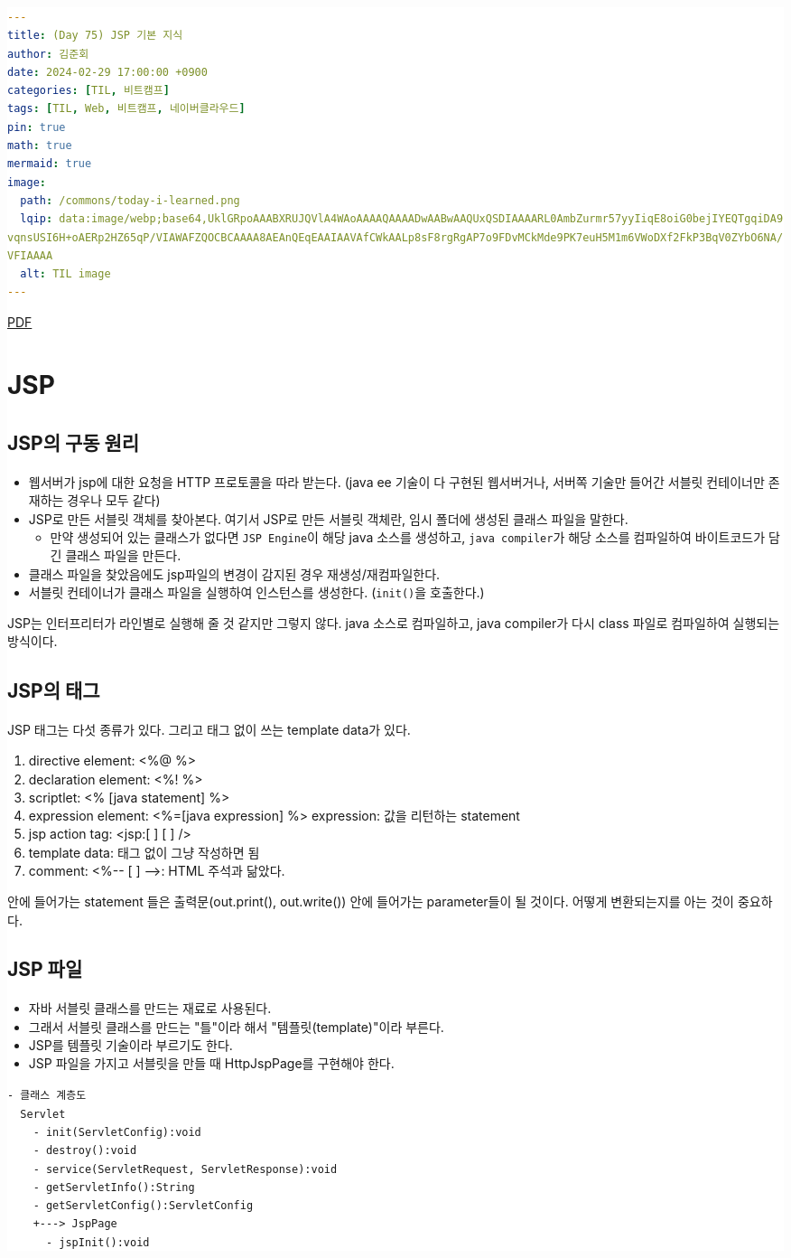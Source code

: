 ```yaml
---
title: (Day	75) JSP 기본 지식
author: 김준회
date: 2024-02-29 17:00:00 +0900
categories: [TIL, 비트캠프]
tags: [TIL, Web, 비트캠프, 네이버클라우드]
pin: true
math: true
mermaid: true
image:
  path: /commons/today-i-learned.png
  lqip: data:image/webp;base64,UklGRpoAAABXRUJQVlA4WAoAAAAQAAAADwAABwAAQUxQSDIAAAARL0AmbZurmr57yyIiqE8oiG0bejIYEQTgqiDA9vqnsUSI6H+oAERp2HZ65qP/VIAWAFZQOCBCAAAA8AEAnQEqEAAIAAVAfCWkAALp8sF8rgRgAP7o9FDvMCkMde9PK7euH5M1m6VWoDXf2FkP3BqV0ZYbO6NA/VFIAAAA
  alt: TIL image
---
```

[PDF](https://github.com/eomjinyoung/bitcamp-study/blob/main/docs/%EC%8B%A4%EC%8A%B5%ED%94%84%EB%A1%9C%EC%A0%9D%ED%8A%B88.pdf) 

# JSP
## JSP의 구동 원리
* 웹서버가 jsp에 대한 요청을 HTTP 프로토콜을 따라 받는다. (java ee 기술이 다 구현된 웹서버거나, 서버쪽 기술만 들어간 서블릿 컨테이너만 존재하는 경우나 모두 같다)
* JSP로 만든 서블릿 객체를 찾아본다. 여기서 JSP로 만든 서블릿 객체란, 임시 폴더에 생성된 클래스 파일을 말한다. 
  * 만약 생성되어 있는 클래스가 없다면 `JSP Engine`이 해당 java 소스를 생성하고, `java compiler`가 해당 소스를 컴파일하여 바이트코드가 담긴 클래스 파일을 만든다.
* 클래스 파일을 찾았음에도 jsp파일의 변경이 감지된 경우 재생성/재컴파일한다.
* 서블릿 컨테이너가 클래스 파일을 실행하여 인스턴스를 생성한다. (`init()`을 호출한다.)

JSP는 인터프리터가 라인별로 실행해 줄 것 같지만 그렇지 않다. java 소스로 컴파일하고, java compiler가 다시 class 파일로 컴파일하여 실행되는 방식이다.

## JSP의 태그
JSP 태그는 다섯 종류가 있다. 그리고 태그 없이 쓰는 template data가 있다.
1. directive element: <%@ %>
2. declaration element: <%! %>
3. scriptlet: <% [java statement] %>
4. expression element: <%=[java expression] %> expression: 값을 리턴하는 statement
5. jsp action tag: <jsp:[ ] [ ] />
6. template data: 태그 없이 그냥 작성하면 됨
7. comment: <%-- [ ] -->: HTML 주석과 닮았다.

안에 들어가는 statement 들은 출력문(out.print(), out.write()) 안에 들어가는 parameter들이 될 것이다. 어떻게 변환되는지를 아는 것이 중요하다.

##  JSP 파일
- 자바 서블릿 클래스를 만드는 재료로 사용된다.
- 그래서 서블릿 클래스를 만드는 "틀"이라 해서 "템플릿(template)"이라 부른다.
- JSP를 템플릿 기술이라 부르기도 한다.
- JSP 파일을 가지고 서블릿을 만들 때 HttpJspPage를 구현해야 한다.
```
- 클래스 계층도
  Servlet
    - init(ServletConfig):void
    - destroy():void
    - service(ServletRequest, ServletResponse):void
    - getServletInfo():String
    - getServletConfig():ServletConfig
    +---> JspPage
      - jspInit():void
```